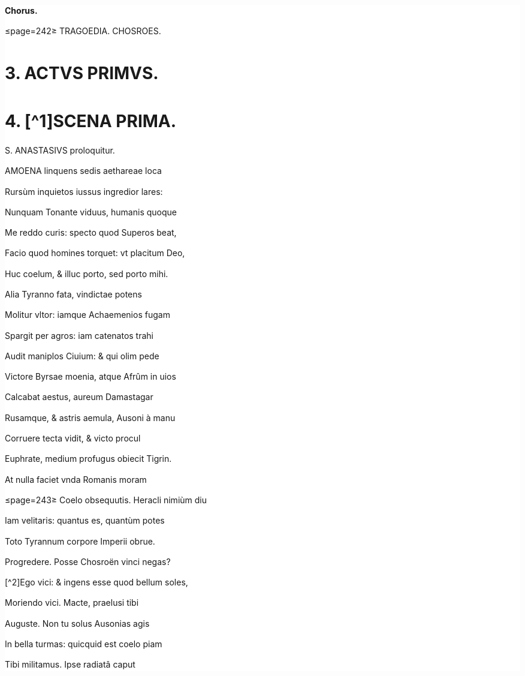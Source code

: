 **Chorus.**

≤page=242≥ TRAGOEDIA. CHOSROES.



# 3. ACTVS PRIMVS.

# 4. [^1]SCENA PRIMA.

S. ANASTASIVS proloquitur.

AMOENA linquens sedis aethareae loca

Rursùm inquietos iussus ingredior lares:

Nunquam Tonante viduus, humanis quoque

Me reddo curis: specto quod Superos beat,

Facio quod homines torquet: vt placitum Deo,

Huc coelum, & illuc porto, sed porto mihi.

Alia Tyranno fata, vindictae potens

Molitur vltor: iamque Achaemenios fugam

Spargit per agros: iam catenatos trahi

Audit maniplos Ciuium: & qui olim pede

Victore Byrsae moenia, atque Afrûm in uios

Calcabat aestus, aureum Damastagar

Rusamque, & astris aemula, Ausoni à manu

Corruere tecta vidit, & victo procul

Euphrate, medium profugus obiecit Tigrin.

At nulla faciet vnda Romanis moram

≤page=243≥ Coelo obsequutis. Heracli nimiùm diu

Iam velitaris: quantus es, quantùm potes

Toto Tyrannum corpore Imperii obrue.

Progredere. Posse Chosroën vinci negas?

[^2]Ego vici: & ingens esse quod bellum soles,

Moriendo vici. Macte, praelusi tibi

Auguste. Non tu solus Ausonias agis

In bella turmas: quicquid est coelo piam

Tibi militamus. Ipse radiatâ caput
